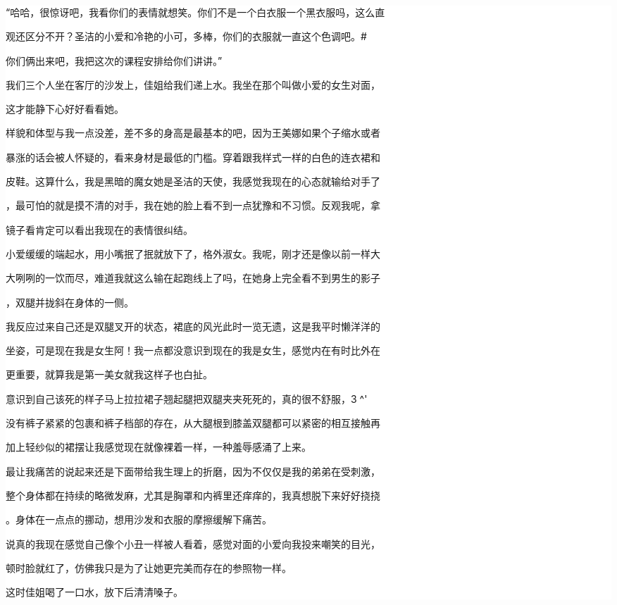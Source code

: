 “哈哈，很惊讶吧，我看你们的表情就想笑。你们不是一个白衣服一个黑衣服吗，这么直

观还区分不开？圣洁的小爱和冷艳的小可，多棒，你们的衣服就一直这个色调吧。#

你们俩出来吧，我把这次的课程安排给你们讲讲。”

我们三个人坐在客厅的沙发上，佳姐给我们递上水。我坐在那个叫做小爱的女生对面，

这才能静下心好好看看她。





样貌和体型与我一点没差，差不多的身高是最基本的吧，因为王美娜如果个子缩水或者

暴涨的话会被人怀疑的，看来身材是最低的门槛。穿着跟我样式一样的白色的连衣裙和

皮鞋。这算什么，我是黑暗的魔女她是圣洁的天使，我感觉我现在的心态就输给对手了

，最可怕的就是摸不清的对手，我在她的脸上看不到一点犹豫和不习惯。反观我呢，拿

镜子看肯定可以看出我现在的表情很纠结。



小爱缓缓的端起水，用小嘴抿了抿就放下了，格外淑女。我呢，刚才还是像以前一样大

大咧咧的一饮而尽，难道我就这么输在起跑线上了吗，在她身上完全看不到男生的影子

，双腿并拢斜在身体的一侧。





我反应过来自己还是双腿叉开的状态，裙底的风光此时一览无遗，这是我平时懒洋洋的

坐姿，可是现在我是女生阿！我一点都没意识到现在的我是女生，感觉内在有时比外在

更重要，就算我是第一美女就我这样子也白扯。

意识到自己该死的样子马上拉拉裙子翘起腿把双腿夹夹死死的，真的很不舒服，3   ^'



没有裤子紧紧的包裹和裤子档部的存在，从大腿根到膝盖双腿都可以紧密的相互接触再

加上轻纱似的裙摆让我感觉现在就像裸着一样，一种羞辱感涌了上来。





最让我痛苦的说起来还是下面带给我生理上的折磨，因为不仅仅是我的弟弟在受刺激，

整个身体都在持续的略微发麻，尤其是胸罩和内裤里还痒痒的，我真想脱下来好好挠挠

。身体在一点点的挪动，想用沙发和衣服的摩擦缓解下痛苦。





说真的我现在感觉自己像个小丑一样被人看着，感觉对面的小爱向我投来嘲笑的目光，

顿时脸就红了，仿佛我只是为了让她更完美而存在的参照物一样。

这时佳姐喝了一口水，放下后清清嗓子。


